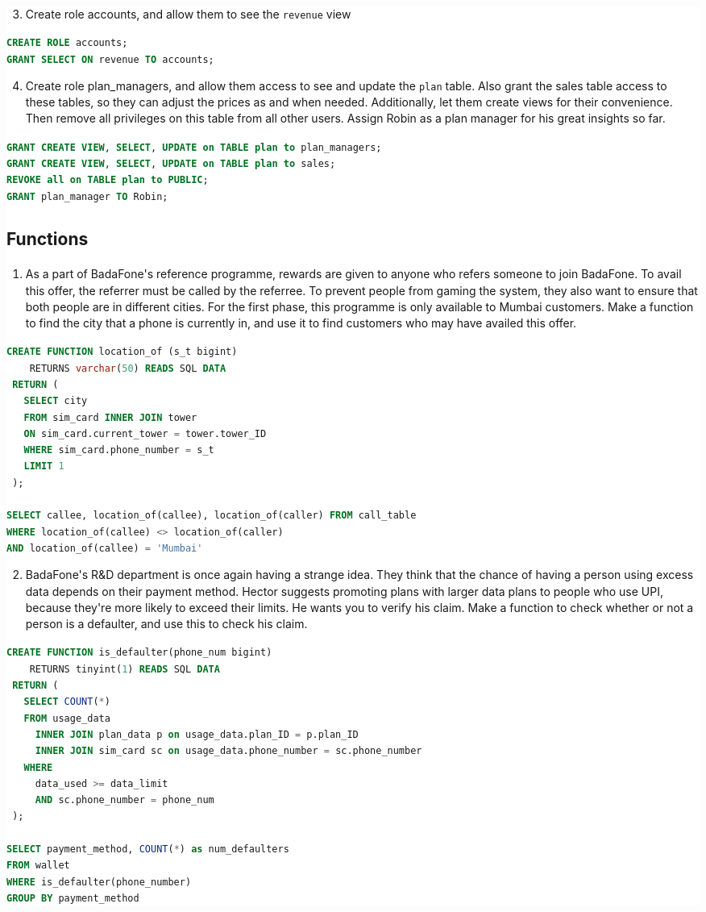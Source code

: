 3) Create role accounts, and allow them to see the `revenue` view

```SQL
CREATE ROLE accounts;
GRANT SELECT ON revenue TO accounts;
```

4) Create role plan_managers, and allow them access to see and update the `plan` table. Also grant the sales table access to these tables, so they can adjust the prices as and when needed. Additionally, let them create views for their convenience. Then remove all privileges on this table from all other users. Assign Robin as a plan manager for his great insights so far.

```SQL
GRANT CREATE VIEW, SELECT, UPDATE on TABLE plan to plan_managers;  
GRANT CREATE VIEW, SELECT, UPDATE on TABLE plan to sales;
REVOKE all on TABLE plan to PUBLIC;
GRANT plan_manager TO Robin;
```

## Functions
1) As a part of BadaFone's reference programme, rewards are given to anyone who refers someone to join BadaFone. To avail this offer, the referrer must be called by the referree. To prevent people from gaming the system, they also want to ensure that both people are in different cities. For the first phase, this programme is only available to Mumbai customers. Make a function to find the city that a phone is currently in, and use it to find customers who may have availed this offer.

```SQL
CREATE FUNCTION location_of (s_t bigint)  
    RETURNS varchar(50) READS SQL DATA  
 RETURN (
   SELECT city  
   FROM sim_card INNER JOIN tower  
   ON sim_card.current_tower = tower.tower_ID  
   WHERE sim_card.phone_number = s_t  
   LIMIT 1
 );

SELECT callee, location_of(callee), location_of(caller) FROM call_table  
WHERE location_of(callee) <> location_of(caller)  
AND location_of(callee) = 'Mumbai'
```

2) BadaFone's R&D department is once again having a strange idea. They think that the chance of having a person using excess data depends on their payment method. Hector suggests promoting plans with larger data plans to people who use UPI, because they're more likely to exceed their limits. He wants you to verify his claim. Make a function to check whether or not a person is a defaulter, and use this to check his claim.

```SQL
CREATE FUNCTION is_defaulter(phone_num bigint)  
    RETURNS tinyint(1) READS SQL DATA  
 RETURN (  
   SELECT COUNT(*)  
   FROM usage_data  
     INNER JOIN plan_data p on usage_data.plan_ID = p.plan_ID  
     INNER JOIN sim_card sc on usage_data.phone_number = sc.phone_number  
   WHERE 
     data_used >= data_limit  
     AND sc.phone_number = phone_num  
 );

SELECT payment_method, COUNT(*) as num_defaulters  
FROM wallet  
WHERE is_defaulter(phone_number)  
GROUP BY payment_method
```
